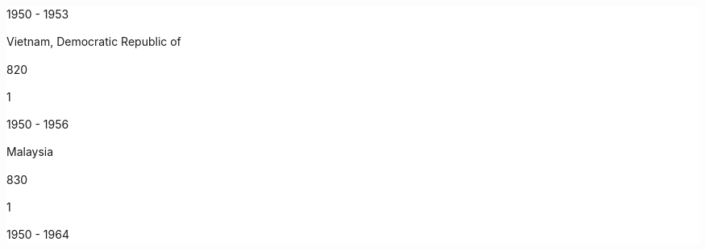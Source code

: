 </td>

<td style="text-align:left;">

1950 - 1953

</td>

<td style="text-align:left;">

Vietnam, Democratic Republic of

</td>

</tr>

<tr>

<td style="text-align:right;">

820

</td>

<td style="text-align:right;">

1

</td>

<td style="text-align:left;">

1950 - 1956

</td>

<td style="text-align:left;">

Malaysia

</td>

</tr>

<tr>

<td style="text-align:right;">

830

</td>

<td style="text-align:right;">

1

</td>

<td style="text-align:left;">

1950 - 1964

</td>

<td style="text-align:left;">
